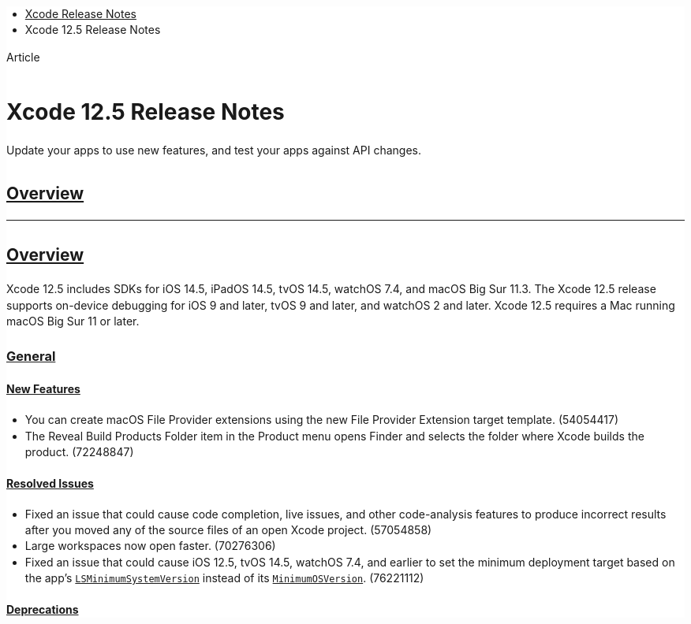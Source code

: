 - [Xcode Release Notes](https://developer.apple.com/documentation/xcode-release-notes)
- Xcode 12.5 Release Notes

Article

# Xcode 12.5 Release Notes

Update your apps to use new features, and test your apps against API changes.

## [Overview](https://developer.apple.com/documentation/xcode-release-notes/xcode-12_5-release-notes#overview)

---

## [Overview](https://developer.apple.com/documentation/xcode-release-notes/xcode-12_5-release-notes#Overview)

Xcode 12.5 includes SDKs for iOS 14.5, iPadOS 14.5, tvOS 14.5, watchOS 7.4, and macOS Big Sur 11.3. The Xcode 12.5 release supports on-device debugging for iOS 9 and later, tvOS 9 and later, and watchOS 2 and later. Xcode 12.5 requires a Mac running macOS Big Sur 11 or later.

### [General](https://developer.apple.com/documentation/xcode-release-notes/xcode-12_5-release-notes#General)

#### [New Features](https://developer.apple.com/documentation/xcode-release-notes/xcode-12_5-release-notes#New-Features)

- You can create macOS File Provider extensions using the new File Provider Extension target template. (54054417)
- The Reveal Build Products Folder item in the Product menu opens Finder and selects the folder where Xcode builds the product. (72248847)

#### [Resolved Issues](https://developer.apple.com/documentation/xcode-release-notes/xcode-12_5-release-notes#Resolved-Issues)

- Fixed an issue that could cause code completion, live issues, and other code-analysis features to produce incorrect results after you moved any of the source files of an open Xcode project. (57054858)
- Large workspaces now open faster. (70276306)
- Fixed an issue that could cause iOS 12.5, tvOS 14.5, watchOS 7.4, and earlier to set the minimum deployment target based on the app’s [`LSMinimumSystemVersion`](https://developer.apple.com/documentation/BundleResources/Information-Property-List/LSMinimumSystemVersion) instead of its [`MinimumOSVersion`](https://developer.apple.com/documentation/BundleResources/Information-Property-List/MinimumOSVersion). (76221112)

#### [Deprecations](https://developer.apple.com/documentation/xcode-release-notes/xcode-12_5-release-notes#Deprecations)
